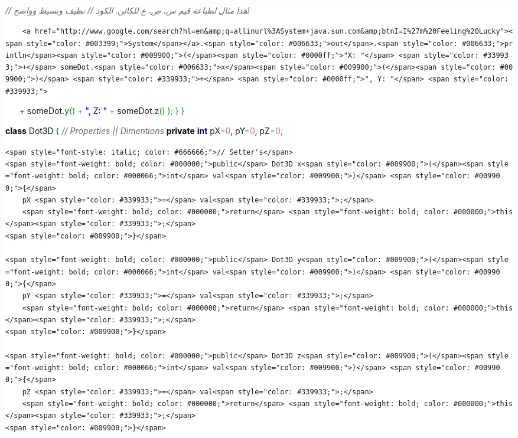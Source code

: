<span style="font-style: italic; color: #666666;">// 		هذا مثال لطباعة قيم س، ص، ع للكائن. الكود
</span><span><span style="font-style: italic; color: #666666;">//</span></span><span style="font-style: italic; color: #666666;"> نظيف وبسيط وواضح!</span>

		<a href="http://www.google.com/search?hl=en&amp;q=allinurl%3ASystem+java.sun.com&amp;btnI=I%27m%20Feeling%20Lucky"><span style="color: #003399;">System</span></a>.<span style="color: #006633;">out</span>.<span style="color: #006633;">println</span><span style="color: #009900;">(</span><span style="color: #0000ff;">"X: "</span> <span style="color: #339933;">+</span> someDot.<span style="color: #006633;">x</span><span style="color: #009900;">(</span><span style="color: #009900;">)</span> <span style="color: #339933;">+</span> <span style="color: #0000ff;">", Y: "</span> <span style="color: #339933;">
<span>    </span><span> </span><span></span><span> </span>+</span> someDot.<span style="color: #006633;">y</span><span style="color: #009900;">(</span><span style="color: #009900;">)</span> <span style="color: #339933;">+</span> <span style="color: #0000ff;">", Z: "</span> <span style="color: #339933;">+</span> someDot.<span style="color: #006633;">z</span><span style="color: #009900;">(</span><span style="color: #009900;">)</span> <span style="color: #009900;">)</span><span style="color: #339933;">;</span>
	<span style="color: #009900;">}</span>
<span style="color: #009900;">}</span>

<span style="font-weight: bold; color: #000000;">class</span> Dot3D <span style="color: #009900;">{</span>
	<span style="font-style: italic; color: #666666;">// Properties || Dimentions</span>
	<span style="font-weight: bold; color: #000000;">private</span> <span style="font-weight: bold; color: #000066;">int</span> pX<span style="color: #339933;">=</span><span style="color: #cc66cc;">0</span>, pY<span style="color: #339933;">=</span><span style="color: #cc66cc;">0</span>, pZ<span style="color: #339933;">=</span><span style="color: #cc66cc;">0</span><span style="color: #339933;">;</span>

	<span style="font-style: italic; color: #666666;">// Setter's</span>
	<span style="font-weight: bold; color: #000000;">public</span> Dot3D x<span style="color: #009900;">(</span><span style="font-weight: bold; color: #000066;">int</span> val<span style="color: #009900;">)</span> <span style="color: #009900;">{</span>
		pX <span style="color: #339933;">=</span> val<span style="color: #339933;">;</span>
		<span style="font-weight: bold; color: #000000;">return</span> <span style="font-weight: bold; color: #000000;">this</span><span style="color: #339933;">;</span>
	<span style="color: #009900;">}</span>

	<span style="font-weight: bold; color: #000000;">public</span> Dot3D y<span style="color: #009900;">(</span><span style="font-weight: bold; color: #000066;">int</span> val<span style="color: #009900;">)</span> <span style="color: #009900;">{</span>
		pY <span style="color: #339933;">=</span> val<span style="color: #339933;">;</span>
		<span style="font-weight: bold; color: #000000;">return</span> <span style="font-weight: bold; color: #000000;">this</span><span style="color: #339933;">;</span>
	<span style="color: #009900;">}</span>

	<span style="font-weight: bold; color: #000000;">public</span> Dot3D z<span style="color: #009900;">(</span><span style="font-weight: bold; color: #000066;">int</span> val<span style="color: #009900;">)</span> <span style="color: #009900;">{</span>
		pZ <span style="color: #339933;">=</span> val<span style="color: #339933;">;</span>
		<span style="font-weight: bold; color: #000000;">return</span> <span style="font-weight: bold; color: #000000;">this</span><span style="color: #339933;">;</span>
	<span style="color: #009900;">}</span>
